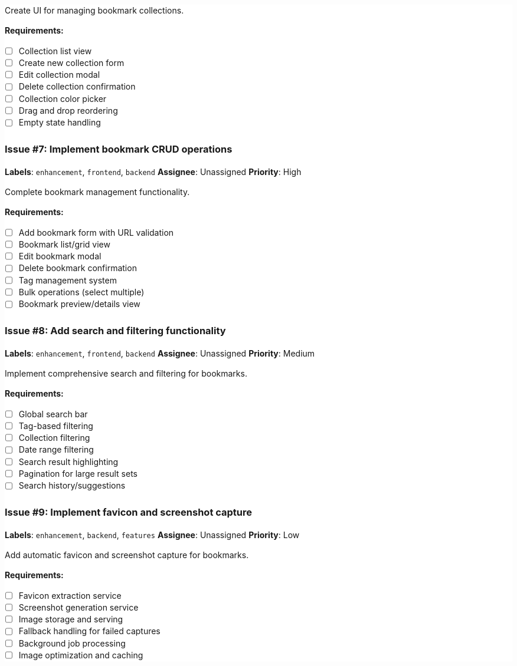 Create UI for managing bookmark collections.

**Requirements:**
- [ ] Collection list view
- [ ] Create new collection form
- [ ] Edit collection modal
- [ ] Delete collection confirmation
- [ ] Collection color picker
- [ ] Drag and drop reordering
- [ ] Empty state handling

### Issue #7: Implement bookmark CRUD operations
**Labels**: `enhancement`, `frontend`, `backend`
**Assignee**: Unassigned
**Priority**: High

Complete bookmark management functionality.

**Requirements:**
- [ ] Add bookmark form with URL validation
- [ ] Bookmark list/grid view
- [ ] Edit bookmark modal
- [ ] Delete bookmark confirmation
- [ ] Tag management system
- [ ] Bulk operations (select multiple)
- [ ] Bookmark preview/details view

### Issue #8: Add search and filtering functionality
**Labels**: `enhancement`, `frontend`, `backend`
**Assignee**: Unassigned
**Priority**: Medium

Implement comprehensive search and filtering for bookmarks.

**Requirements:**
- [ ] Global search bar
- [ ] Tag-based filtering
- [ ] Collection filtering
- [ ] Date range filtering
- [ ] Search result highlighting
- [ ] Pagination for large result sets
- [ ] Search history/suggestions

### Issue #9: Implement favicon and screenshot capture
**Labels**: `enhancement`, `backend`, `features`
**Assignee**: Unassigned
**Priority**: Low

Add automatic favicon and screenshot capture for bookmarks.

**Requirements:**
- [ ] Favicon extraction service
- [ ] Screenshot generation service
- [ ] Image storage and serving
- [ ] Fallback handling for failed captures
- [ ] Background job processing
- [ ] Image optimization and caching
